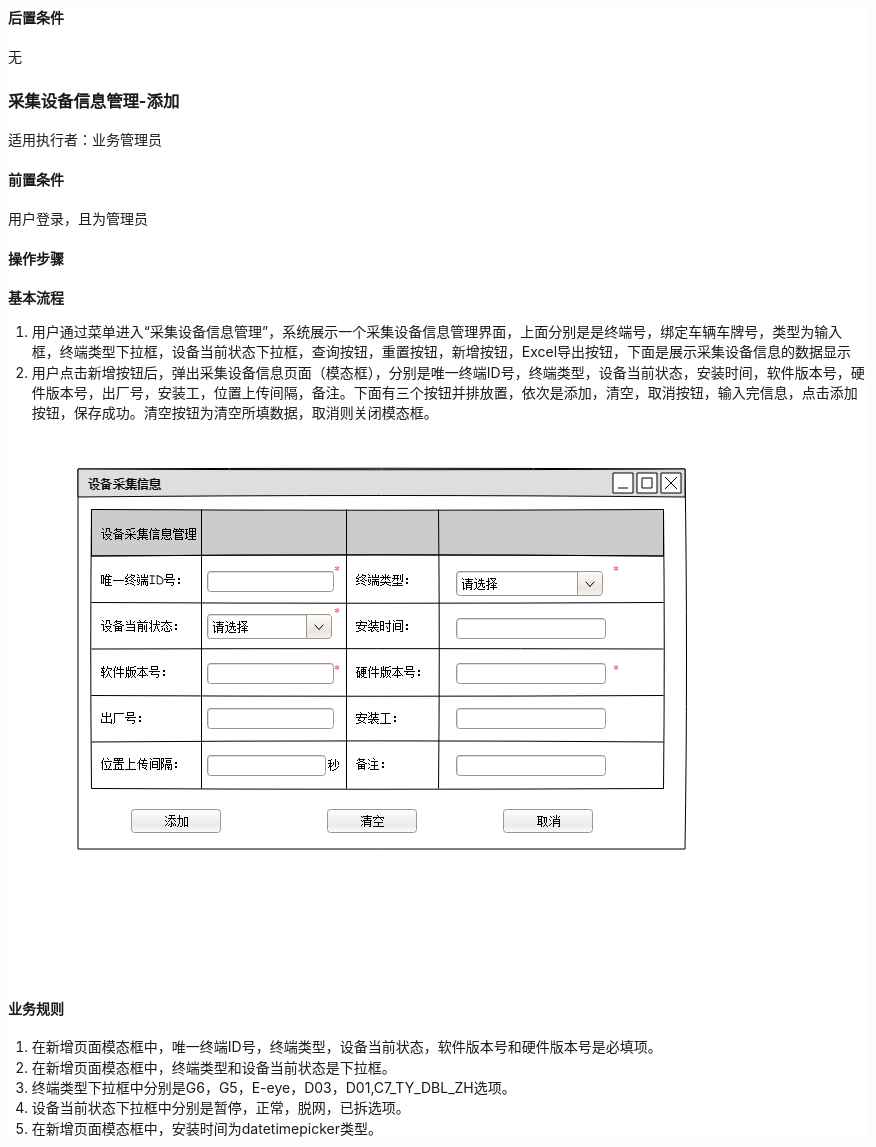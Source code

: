 #### 后置条件
无

### 采集设备信息管理-添加

适用执行者：业务管理员

#### 前置条件
 
用户登录，且为管理员

#### 操作步骤

**基本流程**

1. 用户通过菜单进入“采集设备信息管理”，系统展示一个采集设备信息管理界面，上面分别是是终端号，绑定车辆车牌号，类型为输入框，终端类型下拉框，设备当前状态下拉框，查询按钮，重置按钮，新增按钮，Excel导出按钮，下面是展示采集设备信息的数据显示
2. 用户点击新增按钮后，弹出采集设备信息页面（模态框），分别是唯一终端ID号，终端类型，设备当前状态，安装时间，软件版本号，硬件版本号，出厂号，安装工，位置上传间隔，备注。下面有三个按钮并排放置，依次是添加，清空，取消按钮，输入完信息，点击添加按钮，保存成功。清空按钮为清空所填数据，取消则关闭模态框。
![](images/device-add.png)

#### 业务规则
1. 在新增页面模态框中，唯一终端ID号，终端类型，设备当前状态，软件版本号和硬件版本号是必填项。
2. 在新增页面模态框中，终端类型和设备当前状态是下拉框。
3. 终端类型下拉框中分别是G6，G5，E-eye，D03，D01,C7_TY_DBL_ZH选项。
4. 设备当前状态下拉框中分别是暂停，正常，脱网，已拆选项。
5. 在新增页面模态框中，安装时间为datetimepicker类型。
